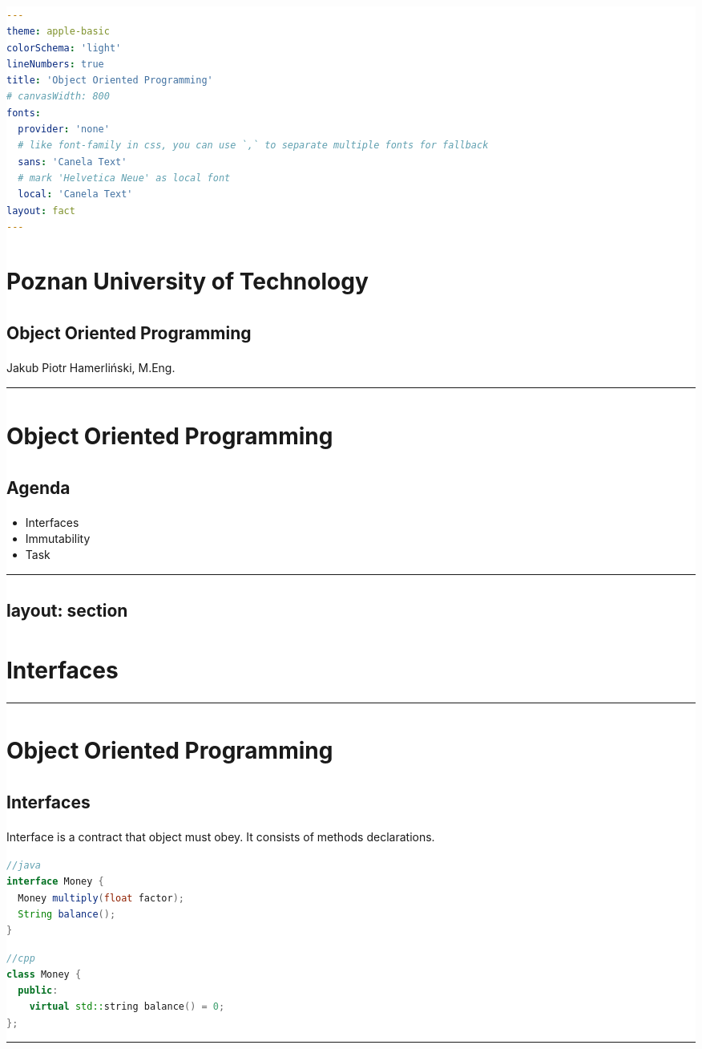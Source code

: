 ```yaml
---
theme: apple-basic
colorSchema: 'light'
lineNumbers: true
title: 'Object Oriented Programming'
# canvasWidth: 800
fonts:
  provider: 'none'
  # like font-family in css, you can use `,` to separate multiple fonts for fallback
  sans: 'Canela Text'
  # mark 'Helvetica Neue' as local font
  local: 'Canela Text'
layout: fact
---
```


# Poznan University of Technology
## Object Oriented Programming
Jakub Piotr Hamerliński, M.Eng.

---

# Object Oriented Programming
## Agenda
* Interfaces
* Immutability
* Task

---
layout: section
---

# Interfaces

---

# Object Oriented Programming
## Interfaces
Interface is a contract that object must obey. It consists of methods declarations.
```java
//java
interface Money {
  Money multiply(float factor);
  String balance();
}
```
```cpp
//cpp
class Money {
  public:
    virtual std::string balance() = 0;
};
```

---